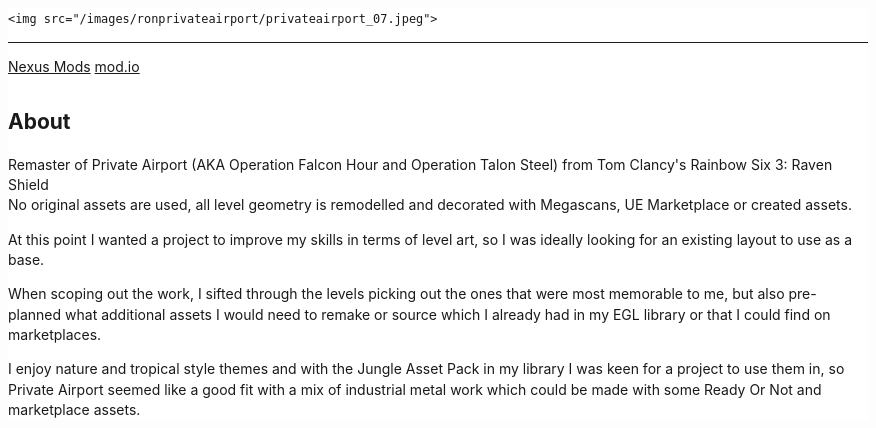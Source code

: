 	<img src="/images/ronprivateairport/privateairport_07.jpeg">
</div>

---

<a href="https://www.nexusmods.com/readyornot/mods/2458" class="button button--large" style="padding:0px,10px;">Nexus Mods</a> <a href="https://mod.io/g/readyornot/m/privateairport" class="button button--large" style="padding:0px,10px;">mod.io</a>
## About

Remaster of Private Airport (AKA Operation Falcon Hour and Operation Talon Steel) from Tom Clancy's Rainbow Six 3: Raven Shield  
No original assets are used, all level geometry is remodelled and decorated with Megascans, UE Marketplace or created assets.

At this point I wanted a project to improve my skills in terms of level art, so I was ideally looking for an existing layout to use as a base. 

When scoping out the work, 
I sifted through the levels picking out the ones that were most memorable to me, but also pre-planned what additional assets I would need to remake or source which I already had in my EGL library or that I could find on marketplaces.  
  
I enjoy nature and tropical style themes and with the Jungle Asset Pack in my library I was keen for a project to use them in, 
so Private Airport seemed like a good fit with a mix of industrial metal work which could be made with some Ready Or Not and marketplace assets.
